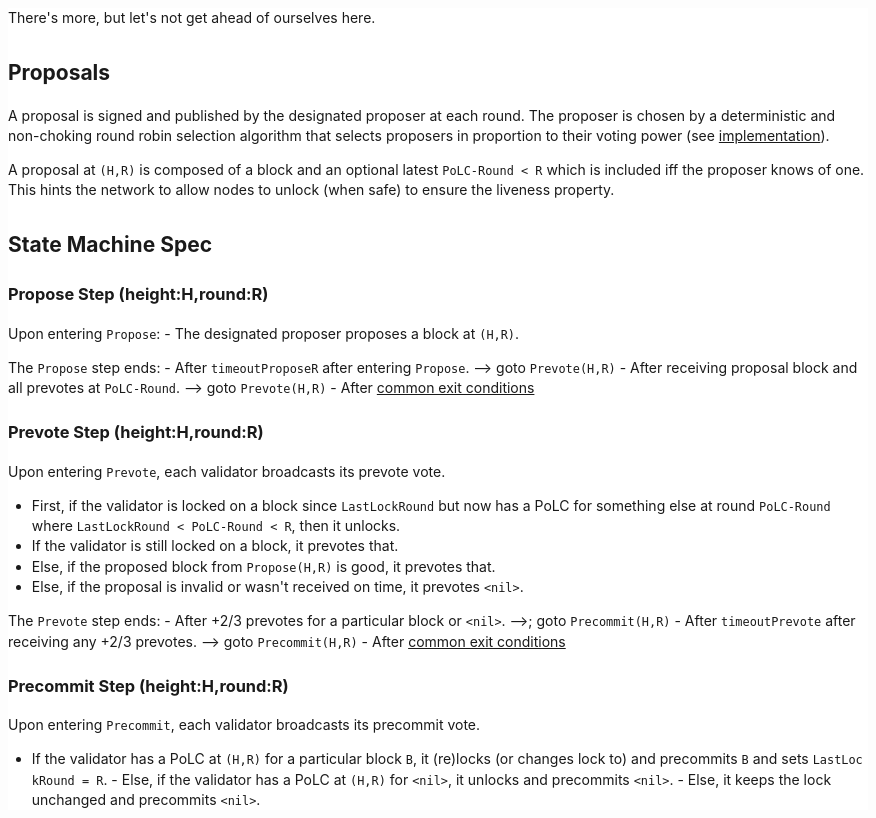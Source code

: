 There's more, but let's not get ahead of ourselves here.

## Proposals

A proposal is signed and published by the designated proposer at each
round. The proposer is chosen by a deterministic and non-choking round
robin selection algorithm that selects proposers in proportion to their
voting power (see
[implementation](https://github.com/tendermint/tendermint/blob/develop/types/validator_set.go)).

A proposal at `(H,R)` is composed of a block and an optional latest
`PoLC-Round < R` which is included iff the proposer knows of one. This
hints the network to allow nodes to unlock (when safe) to ensure the
liveness property.

## State Machine Spec

### Propose Step (height:H,round:R)

Upon entering `Propose`: - The designated proposer proposes a block at
`(H,R)`.

The `Propose` step ends: - After `timeoutProposeR` after entering
`Propose`. --> goto `Prevote(H,R)` - After receiving proposal block
and all prevotes at `PoLC-Round`. --> goto `Prevote(H,R)` - After
[common exit conditions](#common-exit-conditions)

### Prevote Step (height:H,round:R)

Upon entering `Prevote`, each validator broadcasts its prevote vote.

-   First, if the validator is locked on a block since `LastLockRound`
    but now has a PoLC for something else at round `PoLC-Round` where
    `LastLockRound < PoLC-Round < R`, then it unlocks.
-   If the validator is still locked on a block, it prevotes that.
-   Else, if the proposed block from `Propose(H,R)` is good, it
    prevotes that.
-   Else, if the proposal is invalid or wasn't received on time, it
    prevotes `<nil>`.

The `Prevote` step ends: - After +2/3 prevotes for a particular block or
`<nil>`. -->; goto `Precommit(H,R)` - After `timeoutPrevote` after
receiving any +2/3 prevotes.  --> goto `Precommit(H,R)` - After
[common exit conditions](#common-exit-conditions)

### Precommit Step (height:H,round:R)

Upon entering `Precommit`, each validator broadcasts its precommit vote.
- If the validator has a PoLC at `(H,R)` for a particular block `B`, it
(re)locks (or changes lock to) and precommits `B` and sets
`LastLockRound = R`. - Else, if the validator has a PoLC at `(H,R)` for
`<nil>`, it unlocks and precommits `<nil>`. - Else, it keeps the lock
unchanged and precommits `<nil>`.
